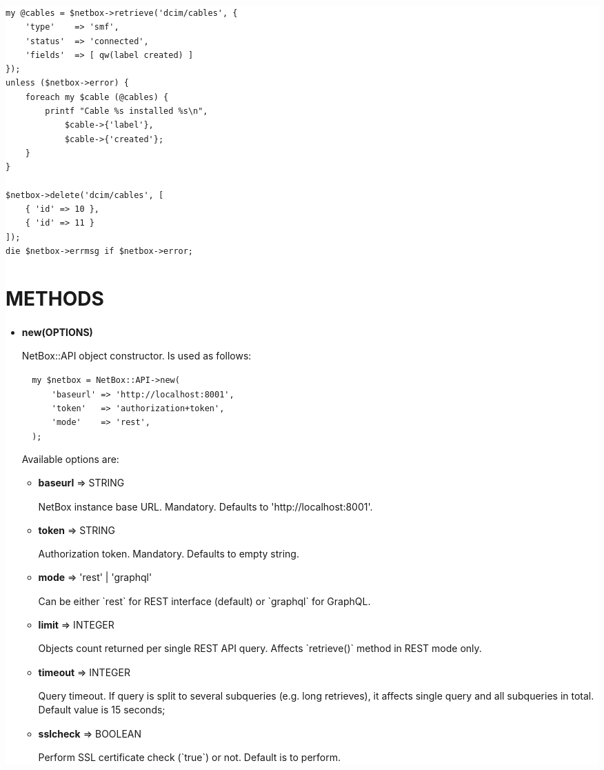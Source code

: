     my @cables = $netbox->retrieve('dcim/cables', {
        'type'    => 'smf',
        'status'  => 'connected',
        'fields'  => [ qw(label created) ]
    });
    unless ($netbox->error) {
        foreach my $cable (@cables) {
            printf "Cable %s installed %s\n",
                $cable->{'label'},
                $cable->{'created'};
        }
    }

    $netbox->delete('dcim/cables', [
        { 'id' => 10 },
        { 'id' => 11 }
    ]);
    die $netbox->errmsg if $netbox->error;

# **METHODS**

- **new(OPTIONS)**                                                                                                 

    NetBox::API object constructor. Is used as follows:

        my $netbox = NetBox::API->new(
            'baseurl' => 'http://localhost:8001',
            'token'   => 'authorization+token',
            'mode'    => 'rest',
        );

    Available options are:

    - **baseurl** => STRING

        NetBox instance base URL. Mandatory. Defaults to 'http://localhost:8001'.

    - **token** => STRING

        Authorization token. Mandatory. Defaults to empty string.

    - **mode** => 'rest' | 'graphql'

        Can be either \`rest\` for REST interface (default) or \`graphql\` for GraphQL.

    - **limit** => INTEGER

        Objects count returned per single REST API query. Affects \`retrieve()\` method
        in REST mode only.

    - **timeout** => INTEGER

        Query timeout. If query is split to several subqueries (e.g. long retrieves),
        it affects single query and all subqueries in total. Default value is 15 seconds;

    - **sslcheck** => BOOLEAN

        Perform SSL certificate check (\`true\`) or not. Default is to perform.
